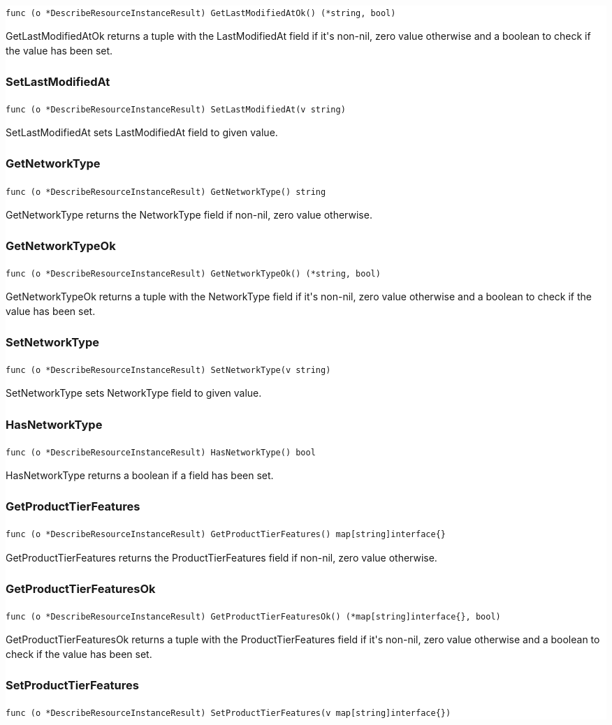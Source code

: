 `func (o *DescribeResourceInstanceResult) GetLastModifiedAtOk() (*string, bool)`

GetLastModifiedAtOk returns a tuple with the LastModifiedAt field if it's non-nil, zero value otherwise
and a boolean to check if the value has been set.

### SetLastModifiedAt

`func (o *DescribeResourceInstanceResult) SetLastModifiedAt(v string)`

SetLastModifiedAt sets LastModifiedAt field to given value.


### GetNetworkType

`func (o *DescribeResourceInstanceResult) GetNetworkType() string`

GetNetworkType returns the NetworkType field if non-nil, zero value otherwise.

### GetNetworkTypeOk

`func (o *DescribeResourceInstanceResult) GetNetworkTypeOk() (*string, bool)`

GetNetworkTypeOk returns a tuple with the NetworkType field if it's non-nil, zero value otherwise
and a boolean to check if the value has been set.

### SetNetworkType

`func (o *DescribeResourceInstanceResult) SetNetworkType(v string)`

SetNetworkType sets NetworkType field to given value.

### HasNetworkType

`func (o *DescribeResourceInstanceResult) HasNetworkType() bool`

HasNetworkType returns a boolean if a field has been set.

### GetProductTierFeatures

`func (o *DescribeResourceInstanceResult) GetProductTierFeatures() map[string]interface{}`

GetProductTierFeatures returns the ProductTierFeatures field if non-nil, zero value otherwise.

### GetProductTierFeaturesOk

`func (o *DescribeResourceInstanceResult) GetProductTierFeaturesOk() (*map[string]interface{}, bool)`

GetProductTierFeaturesOk returns a tuple with the ProductTierFeatures field if it's non-nil, zero value otherwise
and a boolean to check if the value has been set.

### SetProductTierFeatures

`func (o *DescribeResourceInstanceResult) SetProductTierFeatures(v map[string]interface{})`
